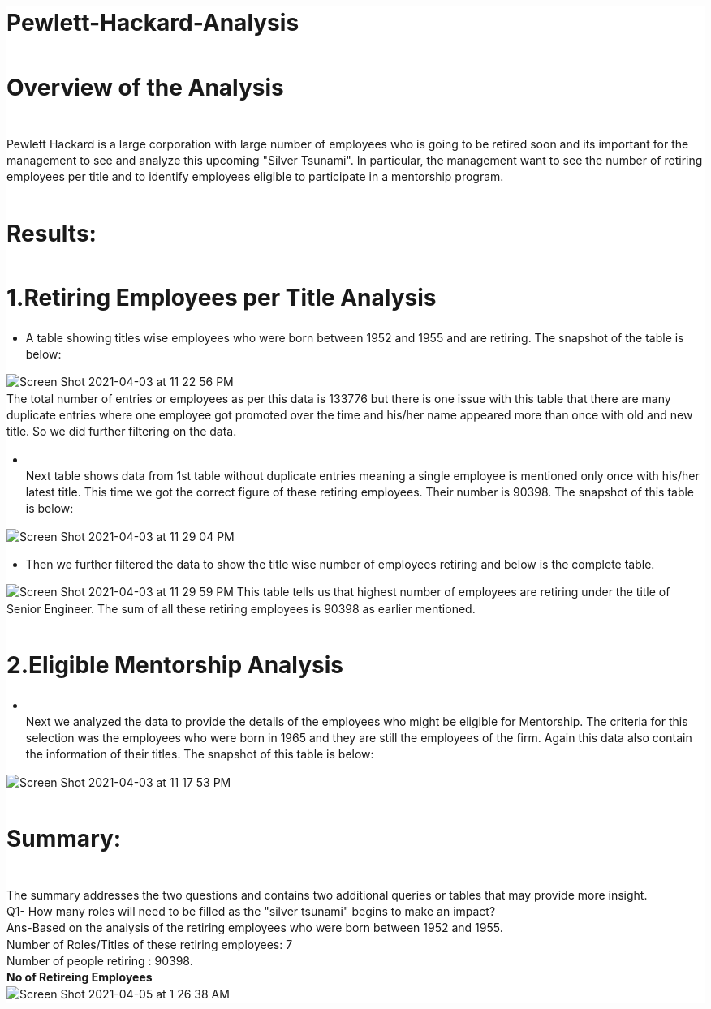# Pewlett-Hackard-Analysis
# Overview of the Analysis
<br/>Pewlett Hackard is a large corporation with large number of employees who is going to be retired soon and its important for the management to see and analyze this upcoming "Silver Tsunami". In particular, the management want to see the number of retiring employees per title and to identify employees eligible to participate in a mentorship program.

# Results:
# 1.Retiring Employees per Title Analysis
- A table showing titles wise employees who were born between 1952 and 1955 and are retiring. The snapshot of the table is below:
<img width="783" alt="Screen Shot 2021-04-03 at 11 22 56 PM" src="https://user-images.githubusercontent.com/77771292/113497610-c17ae880-94d3-11eb-895f-7cf3aa00fb81.png">
<br/>The total number of entries or employees as per this data is 133776 but there is one issue with this table that there are many duplicate entries where one employee got promoted over the time and his/her name appeared more than once with old and new title. So we did further filtering on the data.

- <br/>Next table shows data from 1st table without duplicate entries meaning a single employee is mentioned only once with his/her latest title. This time we got the correct figure of these retiring employees. Their number is 90398. The snapshot of this table is below:
<img width="626" alt="Screen Shot 2021-04-03 at 11 29 04 PM" src="https://user-images.githubusercontent.com/77771292/113497701-6e556580-94d4-11eb-83f6-7977069cf3a7.png">

- Then we further filtered the data to show the title wise number of employees retiring and below is the complete table.
<img width="505" alt="Screen Shot 2021-04-03 at 11 29 59 PM" src="https://user-images.githubusercontent.com/77771292/113497713-862ce980-94d4-11eb-9852-7aa1d39f5556.png">
This table tells us that highest number of employees are retiring under the title of Senior Engineer. The sum of all these retiring employees is 90398 as earlier mentioned.

# 2.Eligible Mentorship Analysis
- <br/>Next we analyzed the data to provide the details of the employees who might be eligible for Mentorship. The criteria for this selection was the employees who were born in 1965 and they are still the employees of the firm. Again this data also contain the information of their titles. The snapshot of this table is below:
<img width="868" alt="Screen Shot 2021-04-03 at 11 17 53 PM" src="https://user-images.githubusercontent.com/77771292/113497744-b83e4b80-94d4-11eb-8097-82e13078a8b5.png">

# Summary:
<br/>The summary addresses the two questions and contains two additional queries or tables that may provide more insight. 
<br/>Q1- How many roles will need to be filled as the "silver tsunami" begins to make an impact?
<br/>Ans-Based on the analysis of the retiring employees who were born between 1952 and 1955. 
<br/>Number of Roles/Titles of these retiring employees: 7 
<br/>Number of people retiring : 90398. 
<br/>**No of Retireing Employees**
<br/><img width="468" alt="Screen Shot 2021-04-05 at 1 26 38 AM" src="https://user-images.githubusercontent.com/77771292/113540387-0ecb8880-95ae-11eb-911c-d1f110af658c.png">
